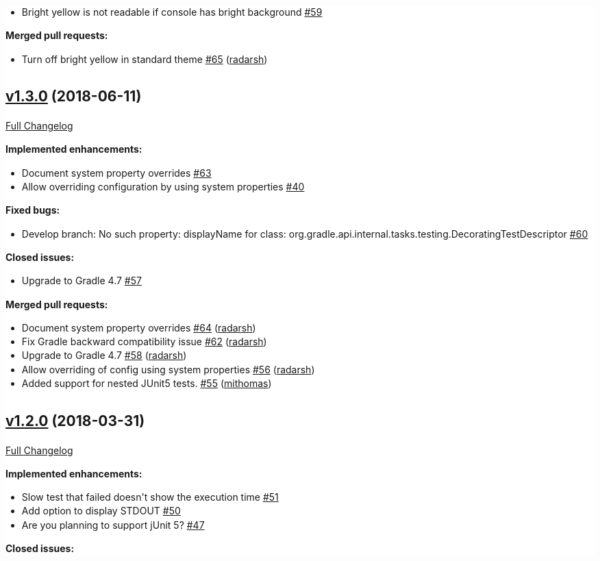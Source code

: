 - Bright yellow is not readable if console has bright background [\#59](https://github.com/radarsh/gradle-test-logger-plugin/issues/59)

**Merged pull requests:**

- Turn off bright yellow in standard theme [\#65](https://github.com/radarsh/gradle-test-logger-plugin/pull/65) ([radarsh](https://github.com/radarsh))

## [v1.3.0](https://github.com/radarsh/gradle-test-logger-plugin/tree/v1.3.0) (2018-06-11)

[Full Changelog](https://github.com/radarsh/gradle-test-logger-plugin/compare/v1.2.0...v1.3.0)

**Implemented enhancements:**

- Document system property overrides [\#63](https://github.com/radarsh/gradle-test-logger-plugin/issues/63)
- Allow overriding configuration by using system properties [\#40](https://github.com/radarsh/gradle-test-logger-plugin/issues/40)

**Fixed bugs:**

- Develop branch: No such property: displayName for class: org.gradle.api.internal.tasks.testing.DecoratingTestDescriptor [\#60](https://github.com/radarsh/gradle-test-logger-plugin/issues/60)

**Closed issues:**

- Upgrade to Gradle 4.7 [\#57](https://github.com/radarsh/gradle-test-logger-plugin/issues/57)

**Merged pull requests:**

- Document system property overrides [\#64](https://github.com/radarsh/gradle-test-logger-plugin/pull/64) ([radarsh](https://github.com/radarsh))
- Fix Gradle backward compatibility issue [\#62](https://github.com/radarsh/gradle-test-logger-plugin/pull/62) ([radarsh](https://github.com/radarsh))
- Upgrade to Gradle 4.7 [\#58](https://github.com/radarsh/gradle-test-logger-plugin/pull/58) ([radarsh](https://github.com/radarsh))
- Allow overriding of config using system properties [\#56](https://github.com/radarsh/gradle-test-logger-plugin/pull/56) ([radarsh](https://github.com/radarsh))
- Added support for nested JUnit5 tests. [\#55](https://github.com/radarsh/gradle-test-logger-plugin/pull/55) ([mithomas](https://github.com/mithomas))

## [v1.2.0](https://github.com/radarsh/gradle-test-logger-plugin/tree/v1.2.0) (2018-03-31)

[Full Changelog](https://github.com/radarsh/gradle-test-logger-plugin/compare/v1.1.2...v1.2.0)

**Implemented enhancements:**

- Slow test that failed doesn't show the execution time [\#51](https://github.com/radarsh/gradle-test-logger-plugin/issues/51)
- Add option to display STDOUT [\#50](https://github.com/radarsh/gradle-test-logger-plugin/issues/50)
- Are you planning to support jUnit 5? [\#47](https://github.com/radarsh/gradle-test-logger-plugin/issues/47)

**Closed issues:**
